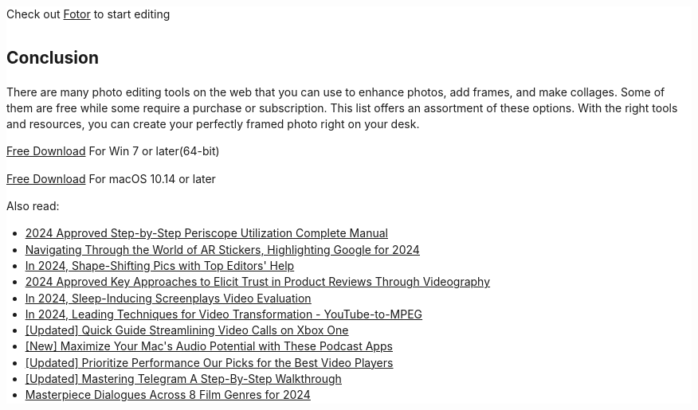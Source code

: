 Check out [Fotor](https://www.fotor.com/windows/index.html) to start editing

## Conclusion

There are many photo editing tools on the web that you can use to enhance photos, add frames, and make collages. Some of them are free while some require a purchase or subscription. This list offers an assortment of these options. With the right tools and resources, you can create your perfectly framed photo right on your desk.

[Free Download](https://tools.techidaily.com/wondershare/filmora/download/) For Win 7 or later(64-bit)

[Free Download](https://tools.techidaily.com/wondershare/filmora/download/) For macOS 10.14 or later

<ins class="adsbygoogle"
     style="display:block"
     data-ad-format="autorelaxed"
     data-ad-client="ca-pub-7571918770474297"
     data-ad-slot="1223367746"></ins>

<ins class="adsbygoogle"
     style="display:block"
     data-ad-format="autorelaxed"
     data-ad-client="ca-pub-7571918770474297"
     data-ad-slot="1223367746"></ins>



<ins class="adsbygoogle"
     style="display:block"
     data-ad-client="ca-pub-7571918770474297"
     data-ad-slot="8358498916"
     data-ad-format="auto"
     data-full-width-responsive="true"></ins>


<span class="atpl-alsoreadstyle">Also read:</span>
<div><ul>
<li><a href="https://extra-approaches.techidaily.com/2024-approved-step-by-step-periscope-utilization-complete-manual/"><u>2024 Approved  Step-by-Step Periscope Utilization  Complete Manual</u></a></li>
<li><a href="https://extra-approaches.techidaily.com/navigating-through-the-world-of-ar-stickers-highlighting-google-for-2024/"><u>Navigating Through the World of AR Stickers, Highlighting Google for 2024</u></a></li>
<li><a href="https://extra-approaches.techidaily.com/in-2024-shape-shifting-pics-with-top-editors-help/"><u>In 2024, Shape-Shifting Pics with Top Editors' Help</u></a></li>
<li><a href="https://extra-approaches.techidaily.com/2024-approved-key-approaches-to-elicit-trust-in-product-reviews-through-videography/"><u>2024 Approved  Key Approaches to Elicit Trust in Product Reviews Through Videography</u></a></li>
<li><a href="https://extra-approaches.techidaily.com/in-2024-sleep-inducing-screenplays-video-evaluation/"><u>In 2024, Sleep-Inducing Screenplays  Video Evaluation</u></a></li>
<li><a href="https://extra-approaches.techidaily.com/in-2024-leading-techniques-for-video-transformation-youtube-to-mpeg/"><u>In 2024, Leading Techniques for Video Transformation - YouTube-to-MPEG</u></a></li>
<li><a href="https://extra-approaches.techidaily.com/updated-quick-guide-streamlining-video-calls-on-xbox-one/"><u>[Updated] Quick Guide  Streamlining Video Calls on Xbox One</u></a></li>
<li><a href="https://extra-approaches.techidaily.com/new-maximize-your-macs-audio-potential-with-these-podcast-apps/"><u>[New] Maximize Your Mac's Audio Potential with These Podcast Apps</u></a></li>
<li><a href="https://extra-approaches.techidaily.com/updated-prioritize-performance-our-picks-for-the-best-video-players/"><u>[Updated] Prioritize Performance  Our Picks for the Best Video Players</u></a></li>
<li><a href="https://extra-approaches.techidaily.com/updated-mastering-telegram-a-step-by-step-walkthrough/"><u>[Updated] Mastering Telegram  A Step-By-Step Walkthrough</u></a></li>
<li><a href="https://extra-approaches.techidaily.com/masterpiece-dialogues-across-8-film-genres-for-2024/"><u>Masterpiece Dialogues Across 8 Film Genres for 2024</u></a></li>